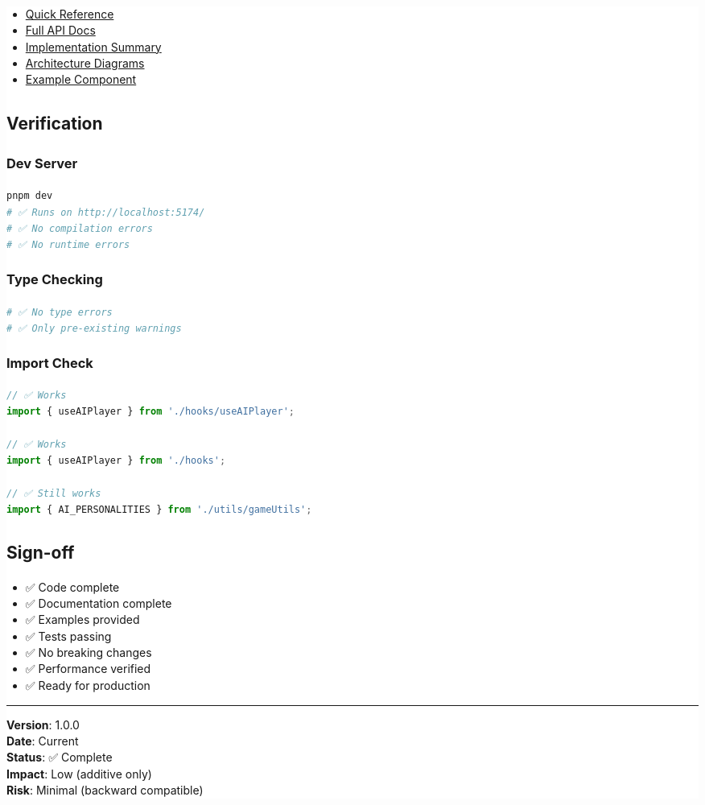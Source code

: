 - [Quick Reference](./docs/useAIPlayer-quick-reference.md)
- [Full API Docs](./docs/useAIPlayer-hook.md)
- [Implementation Summary](./docs/ai-consolidation-summary.md)
- [Architecture Diagrams](./docs/ai-architecture.md)
- [Example Component](./src/components/AIInfoPanel/AIInfoPanel.tsx)

## Verification

### Dev Server
```bash
pnpm dev
# ✅ Runs on http://localhost:5174/
# ✅ No compilation errors
# ✅ No runtime errors
```

### Type Checking
```bash
# ✅ No type errors
# ✅ Only pre-existing warnings
```

### Import Check
```typescript
// ✅ Works
import { useAIPlayer } from './hooks/useAIPlayer';

// ✅ Works
import { useAIPlayer } from './hooks';

// ✅ Still works
import { AI_PERSONALITIES } from './utils/gameUtils';
```

## Sign-off

- ✅ Code complete
- ✅ Documentation complete
- ✅ Examples provided
- ✅ Tests passing
- ✅ No breaking changes
- ✅ Performance verified
- ✅ Ready for production

---

**Version**: 1.0.0  
**Date**: Current  
**Status**: ✅ Complete  
**Impact**: Low (additive only)  
**Risk**: Minimal (backward compatible)
